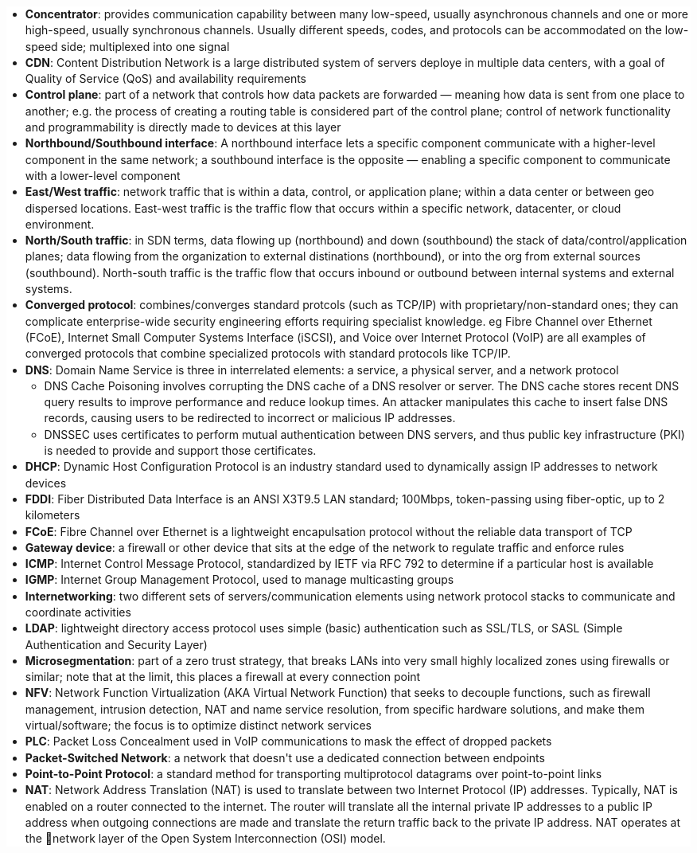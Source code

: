 - **Concentrator**: provides communication capability between many low-speed, usually asynchronous channels and one or more high-speed, usually synchronous channels. Usually different speeds, codes, and protocols can be accommodated on the low-speed side; multiplexed into one signal
- **CDN**: Content Distribution Network is a large distributed system of servers deploye in multiple data centers, with a goal of Quality of Service (QoS) and availability requirements
- **Control plane**: part of a network that controls how data packets are forwarded — meaning how data is sent from one place to another; e.g. the process of creating a routing table is considered part of the control plane; control of network functionality and programmability is directly made to devices at this layer
- **Northbound/Southbound interface**: A northbound interface lets a specific component communicate with a higher-level component in the same network; a southbound interface is the opposite — enabling a specific component to communicate with a lower-level component
- **East/West traffic**: network traffic that is within a data, control, or application plane; within a data center or between geo dispersed locations. East-west traffic is the traffic flow that occurs within a specific network, datacenter, or cloud environment.
- **North/South traffic**: in SDN terms, data flowing up (northbound) and down (southbound) the stack of data/control/application planes; data flowing from the organization to external distinations (northbound), or into the org from external sources (southbound). North-south traffic is the traffic flow that occurs inbound or outbound between internal systems and external systems.
- **Converged protocol**: combines/converges standard protcols (such as TCP/IP) with proprietary/non-standard ones; they can complicate enterprise-wide security engineering efforts requiring specialist knowledge. eg Fibre Channel over Ethernet (FCoE), Internet Small Computer Systems Interface (iSCSI), and Voice over Internet Protocol (VoIP) are all examples of converged protocols that combine specialized protocols with standard protocols like TCP/IP.
- **DNS**: Domain Name Service is three in interrelated elements: a service, a physical server, and a network protocol
    - DNS Cache Poisoning involves corrupting the DNS cache of a DNS resolver or server. The DNS cache stores recent DNS query results to improve performance and reduce lookup times. An attacker manipulates this cache to insert false DNS records, causing users to be redirected to incorrect or malicious IP addresses.
    - DNSSEC uses certificates to perform mutual authentication between DNS servers, and thus public key infrastructure (PKI) is needed to provide and support those certificates.
- **DHCP**: Dynamic Host Configuration Protocol is an industry standard used to dynamically assign IP addresses to network devices
- **FDDI**: Fiber Distributed Data Interface is an ANSI X3T9.5 LAN standard; 100Mbps, token-passing using fiber-optic, up to 2 kilometers
- **FCoE**: Fibre Channel over Ethernet is a lightweight encapulsation protocol without the reliable data transport of TCP
- **Gateway device**: a firewall or other device that sits at the edge of the network to regulate traffic and enforce rules
- **ICMP**: Internet Control Message Protocol, standardized by IETF via RFC 792 to determine if a particular host is available
- **IGMP**: Internet Group Management Protocol, used to manage multicasting groups
- **Internetworking**: two different sets of servers/communication elements using network protocol stacks to communicate and coordinate activities
- **LDAP**: lightweight directory access protocol uses simple (basic) authentication such as SSL/TLS, or SASL (Simple Authentication and Security Layer)
- **Microsegmentation**: part of a zero trust strategy, that breaks LANs into very small highly localized zones using firewalls or similar; note that at the limit, this places a firewall at every connection point
- **NFV**: Network Function Virtualization (AKA Virtual Network Function) that seeks to decouple functions, such as firewall management, intrusion detection, NAT and name service resolution, from specific hardware solutions, and make them virtual/software; the focus is to optimize distinct network services
- **PLC**: Packet Loss Concealment used in VoIP communications to mask the effect of dropped packets
- **Packet-Switched Network**: a network that doesn't use a dedicated connection between endpoints
- **Point-to-Point Protocol**: a standard method for transporting multiprotocol datagrams over point-to-point links
- **NAT**: Network Address Translation (NAT) is used to translate between two Internet Protocol (IP) addresses. Typically, NAT is enabled on a router connected to the internet. The router will translate all the internal private IP addresses to a public IP address when outgoing connections are made and translate the return traffic back to the private IP address. NAT operates at the 📝network layer of the Open System Interconnection (OSI) model.